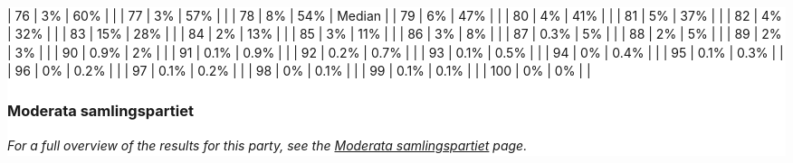 | 76 | 3% | 60% |  |
| 77 | 3% | 57% |  |
| 78 | 8% | 54% | Median |
| 79 | 6% | 47% |  |
| 80 | 4% | 41% |  |
| 81 | 5% | 37% |  |
| 82 | 4% | 32% |  |
| 83 | 15% | 28% |  |
| 84 | 2% | 13% |  |
| 85 | 3% | 11% |  |
| 86 | 3% | 8% |  |
| 87 | 0.3% | 5% |  |
| 88 | 2% | 5% |  |
| 89 | 2% | 3% |  |
| 90 | 0.9% | 2% |  |
| 91 | 0.1% | 0.9% |  |
| 92 | 0.2% | 0.7% |  |
| 93 | 0.1% | 0.5% |  |
| 94 | 0% | 0.4% |  |
| 95 | 0.1% | 0.3% |  |
| 96 | 0% | 0.2% |  |
| 97 | 0.1% | 0.2% |  |
| 98 | 0% | 0.1% |  |
| 99 | 0.1% | 0.1% |  |
| 100 | 0% | 0% |  |

### Moderata samlingspartiet

*For a full overview of the results for this party, see the [Moderata samlingspartiet](party-moderatasamlingspartiet.html) page.*
